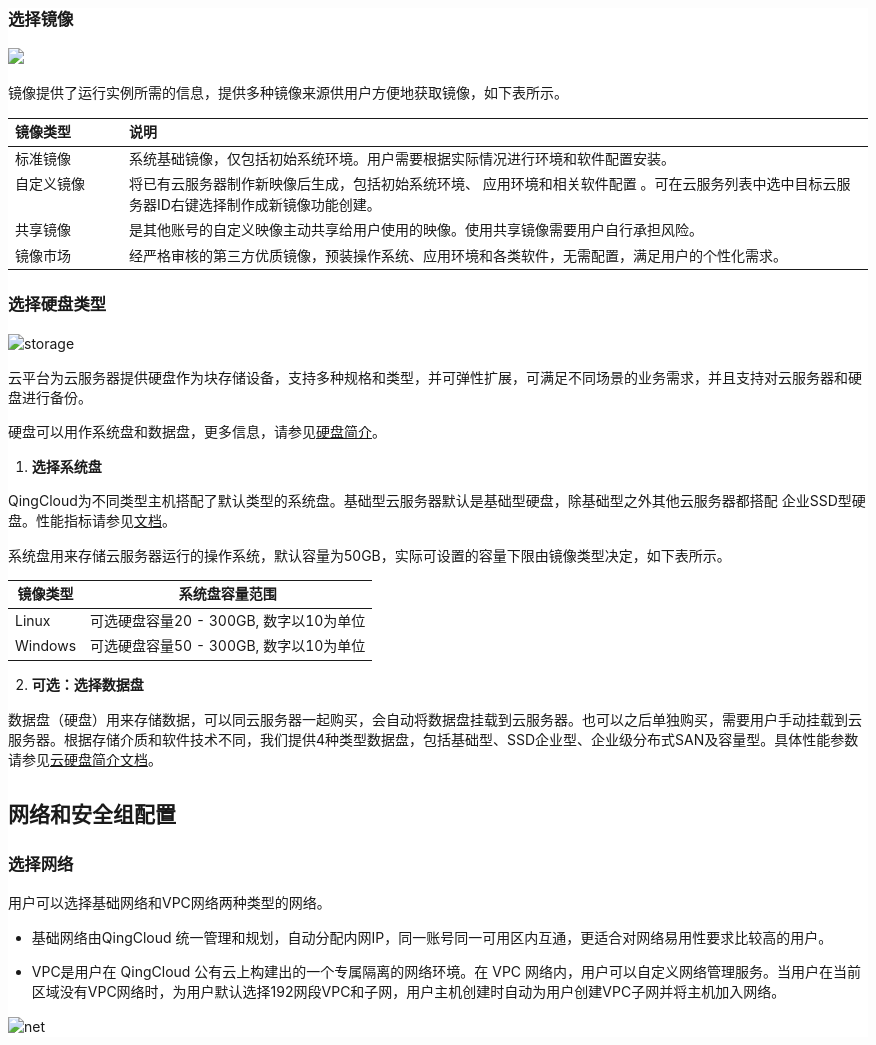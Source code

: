 ### 选择镜像

<img src="../../quickstart/_images/mirror.png" style="zoom:100%;" />

镜像提供了运行实例所需的信息，提供多种镜像来源供用户方便地获取镜像，如下表所示。

| <span style="display:inline-block;width:100px">镜像类型</span> | 说明                                                         |
| :----------------------------------------------------------- | :----------------------------------------------------------- |
| 标准镜像                                                     | 系统基础镜像，仅包括初始系统环境。用户需要根据实际情况进行环境和软件配置安装。 |
| 自定义镜像                                                   | 将已有云服务器制作新映像后生成，包括初始系统环境、 应用环境和相关软件配置 。可在云服务列表中选中目标云服务器ID右键选择制作成新镜像功能创建。 |
| 共享镜像                                                     | 是其他账号的自定义映像主动共享给用户使用的映像。使用共享镜像需要用户自行承担风险。 |
| 镜像市场                                                     | 经严格审核的第三方优质镜像，预装操作系统、应用环境和各类软件，无需配置，满足用户的个性化需求。 |

### 选择硬盘类型

<img src="../../quickstart/_images/storage.png" alt="storage" style="zoom: 100%;" />

云平台为云服务器提供硬盘作为块存储设备，支持多种规格和类型，并可弹性扩展，可满足不同场景的业务需求，并且支持对云服务器和硬盘进行备份。

硬盘可以用作系统盘和数据盘，更多信息，请参见[硬盘简介](/storage/disk/intro/introduction/)。

1.  **选择系统盘**

​			QingCloud为不同类型主机搭配了默认类型的系统盘。基础型云服务器默认是基础型硬盘，除基础型之外其他云服务器都搭配				企业SSD型硬盘。性能指标请参见[文档](/storage/disk/intro/introduction/#硬盘类型)。

系统盘用来存储云服务器运行的操作系统，默认容量为50GB，实际可设置的容量下限由镜像类型决定，如下表所示。

| 镜像类型 | 系统盘容量范围                         |
| -------- | -------------------------------------- |
| Linux    | 可选硬盘容量20 - 300GB, 数字以10为单位 |
| Windows  | 可选硬盘容量50 - 300GB, 数字以10为单位 |

2. **可选：选择数据盘**

​			数据盘（硬盘）用来存储数据，可以同云服务器一起购买，会自动将数据盘挂载到云服务器。也可以之后单独购买，需要用户手动挂载到云服务器。根据存储介质和软件技术不同，我们提供4种类型数据盘，包括基础型、SSD企业型、企业级分布式SAN及容量型。具体性能参数请参见[云硬盘简介文档](/storage/disk/intro/introduction/#产品类型)。

## 网络和安全组配置

### 选择网络

用户可以选择基础网络和VPC网络两种类型的网络。

- 基础网络由QingCloud 统一管理和规划，自动分配内网IP，同一账号同一可用区内互通，更适合对网络易用性要求比较高的用户。

- VPC是用户在 QingCloud 公有云上构建出的一个专属隔离的网络环境。在 VPC 网络内，用户可以自定义网络管理服务。当用户在当前区域没有VPC网络时，为用户默认选择192网段VPC和子网，用户主机创建时自动为用户创建VPC子网并将主机加入网络。

<img src="../../quickstart/_images/net.png" alt="net" style="zoom:100%;" />
